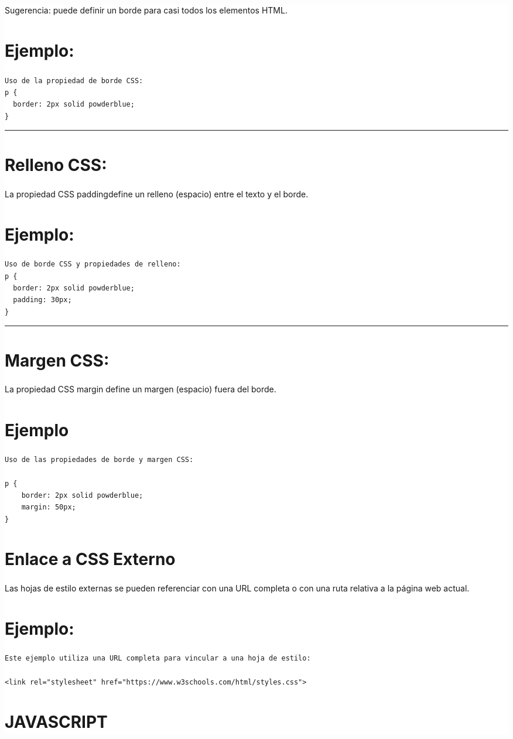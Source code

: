 Sugerencia: puede definir un borde para casi todos los elementos HTML.

# Ejemplo:  
    Uso de la propiedad de borde CSS:  
    p {  
      border: 2px solid powderblue;  
    }
***

# Relleno CSS:  
La propiedad CSS paddingdefine un relleno (espacio) entre el texto y el borde.

# Ejemplo:  
    Uso de borde CSS y propiedades de relleno:  
    p {  
      border: 2px solid powderblue;  
      padding: 30px;  
    }
***

# Margen CSS:  
La propiedad CSS margin define un margen (espacio) fuera del borde.

# Ejemplo  
    Uso de las propiedades de borde y margen CSS:  
    
    p {  
        border: 2px solid powderblue;  
        margin: 50px;  
    }

# Enlace a CSS Externo  
Las hojas de estilo externas se pueden referenciar con una URL completa o con una ruta relativa a la página web actual.

# Ejemplo:  
    Este ejemplo utiliza una URL completa para vincular a una hoja de estilo:  
    
    <link rel="stylesheet" href="https://www.w3schools.com/html/styles.css">


# JAVASCRIPT  
